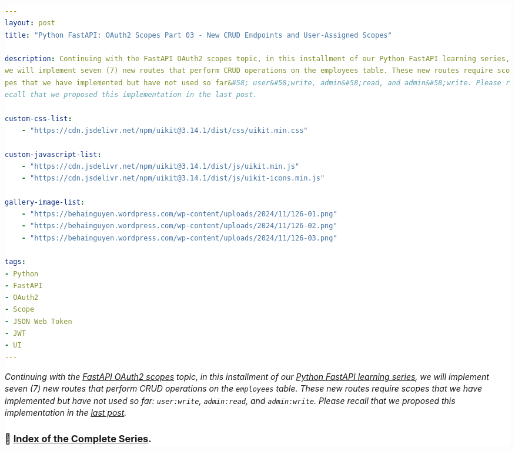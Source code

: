 ```yaml
---
layout: post
title: "Python FastAPI: OAuth2 Scopes Part 03 - New CRUD Endpoints and User-Assigned Scopes"

description: Continuing with the FastAPI OAuth2 scopes topic, in this installment of our Python FastAPI learning series, we will implement seven (7) new routes that perform CRUD operations on the employees table. These new routes require scopes that we have implemented but have not used so far&#58; user&#58;write, admin&#58;read, and admin&#58;write. Please recall that we proposed this implementation in the last post.

custom-css-list:
    - "https://cdn.jsdelivr.net/npm/uikit@3.14.1/dist/css/uikit.min.css"

custom-javascript-list:
    - "https://cdn.jsdelivr.net/npm/uikit@3.14.1/dist/js/uikit.min.js"
    - "https://cdn.jsdelivr.net/npm/uikit@3.14.1/dist/js/uikit-icons.min.js"

gallery-image-list:
    - "https://behainguyen.wordpress.com/wp-content/uploads/2024/11/126-01.png"
    - "https://behainguyen.wordpress.com/wp-content/uploads/2024/11/126-02.png"
    - "https://behainguyen.wordpress.com/wp-content/uploads/2024/11/126-03.png"

tags:
- Python
- FastAPI
- OAuth2
- Scope
- JSON Web Token
- JWT
- UI
---
```


<em>
Continuing with the <a href="https://fastapi.tiangolo.com/advanced/security/oauth2-scopes/" title="OAuth2 scopes" target="_blank">FastAPI OAuth2 scopes</a> topic, in this installment of our <a href="https://github.com/behai-nguyen/fastapi_learning" title="Index of the Complete Series" target="_blank"> Python FastAPI learning series</a>, we will implement seven (7) new routes that perform CRUD operations on the <code>employees</code> table. These new routes require scopes that we have implemented but have not used so far: <code>user:write</code>, <code>admin:read</code>, and <code>admin:write</code>. Please recall that we proposed this implementation in the <a href="https://behainguyen.wordpress.com/2024/10/19/python-fastapi-oauth2-scopes-part-02-ui-elements-and-user-assigned-scopes/#concluding-remarks" title="Python FastAPI: OAuth2 Scopes Part 02 - UI Elements and User-Assigned Scopes" target="_blank">last post</a>.
</em>

<h3>
🐍 <a href="https://github.com/behai-nguyen/fastapi_learning" title="Index of the Complete Series" target="_blank">Index of the Complete Series</a>.
</h3>
